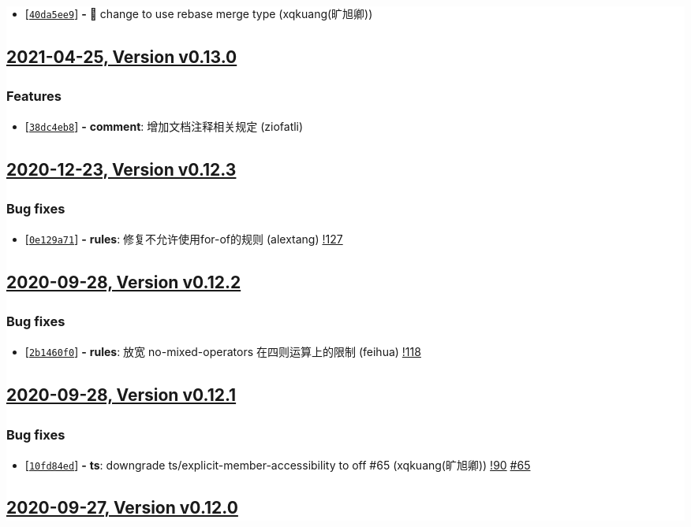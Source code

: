  - [[`40da5ee9`](http://git.woa.com/standards/javascript/commit/40da5ee9)] **-** 🐛 change to use rebase merge type (xqkuang(旷旭卿)) 




## [2021-04-25, Version  v0.13.0](http://git.woa.com/standards/javascript/-/tags/v0.13.0)



### Features

 - [[`38dc4eb8`](http://git.woa.com/standards/javascript/commit/38dc4eb8)] **-** **comment**: 增加文档注释相关规定 (ziofatli) 




## [2020-12-23, Version  v0.12.3](http://git.woa.com/standards/javascript/-/tags/v0.12.3)


### Bug fixes

 - [[`0e129a71`](http://git.woa.com/standards/javascript/commit/0e129a71)] **-** **rules**: 修复不允许使用for-of的规则 (alextang) [!127](https://git.woa.com/standards/javascript/merge_requests/127)




## [2020-09-28, Version  v0.12.2](http://git.woa.com/standards/javascript/-/tags/v0.12.2)


### Bug fixes

 - [[`2b1460f0`](http://git.woa.com/standards/javascript/commit/2b1460f0)] **-** **rules**: 放宽 no-mixed-operators 在四则运算上的限制 (feihua) [!118](https://git.woa.com/standards/javascript/merge_requests/118)




## [2020-09-28, Version  v0.12.1](http://git.woa.com/standards/javascript/-/tags/v0.12.1)


### Bug fixes

 - [[`10fd84ed`](http://git.woa.com/standards/javascript/commit/10fd84ed)] **-** **ts**: downgrade ts/explicit-member-accessibility to off #65 (xqkuang(旷旭卿)) [!90](https://git.woa.com/standards/javascript/merge_requests/90) [#65](https://git.woa.com/standards/javascript/issues/65)




## [2020-09-27, Version  v0.12.0](http://git.woa.com/standards/javascript/-/tags/v0.12.0)

